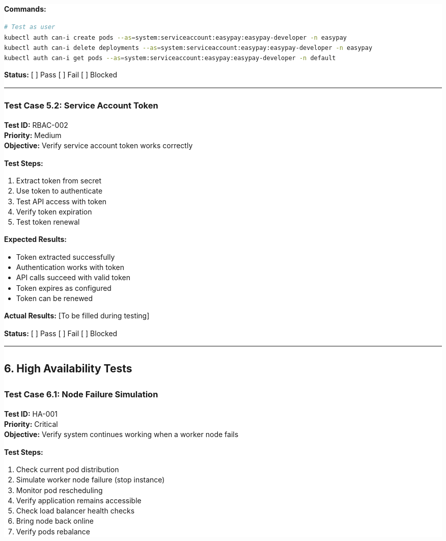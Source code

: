 **Commands:**
```bash
# Test as user
kubectl auth can-i create pods --as=system:serviceaccount:easypay:easypay-developer -n easypay
kubectl auth can-i delete deployments --as=system:serviceaccount:easypay:easypay-developer -n easypay
kubectl auth can-i get pods --as=system:serviceaccount:easypay:easypay-developer -n default
```

**Status:** [ ] Pass [ ] Fail [ ] Blocked

---

### Test Case 5.2: Service Account Token
**Test ID:** RBAC-002  
**Priority:** Medium  
**Objective:** Verify service account token works correctly

**Test Steps:**
1. Extract token from secret
2. Use token to authenticate
3. Test API access with token
4. Verify token expiration
5. Test token renewal

**Expected Results:**
- Token extracted successfully
- Authentication works with token
- API calls succeed with valid token
- Token expires as configured
- Token can be renewed

**Actual Results:** [To be filled during testing]

**Status:** [ ] Pass [ ] Fail [ ] Blocked

---

## 6. High Availability Tests

### Test Case 6.1: Node Failure Simulation
**Test ID:** HA-001  
**Priority:** Critical  
**Objective:** Verify system continues working when a worker node fails

**Test Steps:**
1. Check current pod distribution
2. Simulate worker node failure (stop instance)
3. Monitor pod rescheduling
4. Verify application remains accessible
5. Check load balancer health checks
6. Bring node back online
7. Verify pods rebalance
